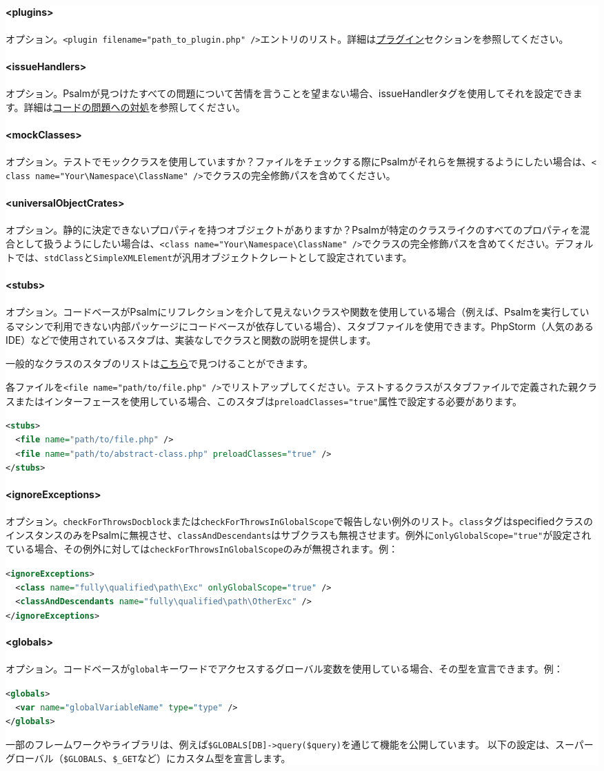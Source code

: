 #### &lt;plugins&gt;
オプション。`<plugin filename="path_to_plugin.php" />`エントリのリスト。詳細は[プラグイン](plugins/using_plugins.md)セクションを参照してください。

#### &lt;issueHandlers&gt;
オプション。Psalmが見つけたすべての問題について苦情を言うことを望まない場合、issueHandlerタグを使用してそれを設定できます。詳細は[コードの問題への対処](dealing_with_code_issues.md)を参照してください。

#### &lt;mockClasses&gt;
オプション。テストでモッククラスを使用していますか？ファイルをチェックする際にPsalmがそれらを無視するようにしたい場合は、`<class name="Your\Namespace\ClassName" />`でクラスの完全修飾パスを含めてください。

#### &lt;universalObjectCrates&gt;
オプション。静的に決定できないプロパティを持つオブジェクトがありますか？Psalmが特定のクラスライクのすべてのプロパティを混合として扱うようにしたい場合は、`<class name="Your\Namespace\ClassName" />`でクラスの完全修飾パスを含めてください。デフォルトでは、`stdClass`と`SimpleXMLElement`が汎用オブジェクトクレートとして設定されています。

#### &lt;stubs&gt;
オプション。コードベースがPsalmにリフレクションを介して見えないクラスや関数を使用している場合（例えば、Psalmを実行しているマシンで利用できない内部パッケージにコードベースが依存している場合）、スタブファイルを使用できます。PhpStorm（人気のあるIDE）などで使用されているスタブは、実装なしでクラスと関数の説明を提供します。

一般的なクラスのスタブのリストは[こちら](https://github.com/JetBrains/phpstorm-stubs)で見つけることができます。

各ファイルを`<file name="path/to/file.php" />`でリストアップしてください。テストするクラスがスタブファイルで定義された親クラスまたはインターフェースを使用している場合、このスタブは`preloadClasses="true"`属性で設定する必要があります。

```xml
<stubs>
  <file name="path/to/file.php" />
  <file name="path/to/abstract-class.php" preloadClasses="true" />
</stubs>
```

#### &lt;ignoreExceptions&gt;
オプション。`checkForThrowsDocblock`または`checkForThrowsInGlobalScope`で報告しない例外のリスト。`class`タグはspecifiedクラスのインスタンスのみをPsalmに無視させ、`classAndDescendants`はサブクラスも無視させます。例外に`onlyGlobalScope="true"`が設定されている場合、その例外に対しては`checkForThrowsInGlobalScope`のみが無視されます。例：

```xml
<ignoreExceptions>
  <class name="fully\qualified\path\Exc" onlyGlobalScope="true" />
  <classAndDescendants name="fully\qualified\path\OtherExc" />
</ignoreExceptions>
```

#### &lt;globals&gt;
オプション。コードベースが`global`キーワードでアクセスするグローバル変数を使用している場合、その型を宣言できます。例：

```xml
<globals>
  <var name="globalVariableName" type="type" />
</globals>
```

一部のフレームワークやライブラリは、例えば`$GLOBALS[DB]->query($query)`を通じて機能を公開しています。
以下の設定は、スーパーグローバル（`$GLOBALS`、`$_GET`など）にカスタム型を宣言します。
